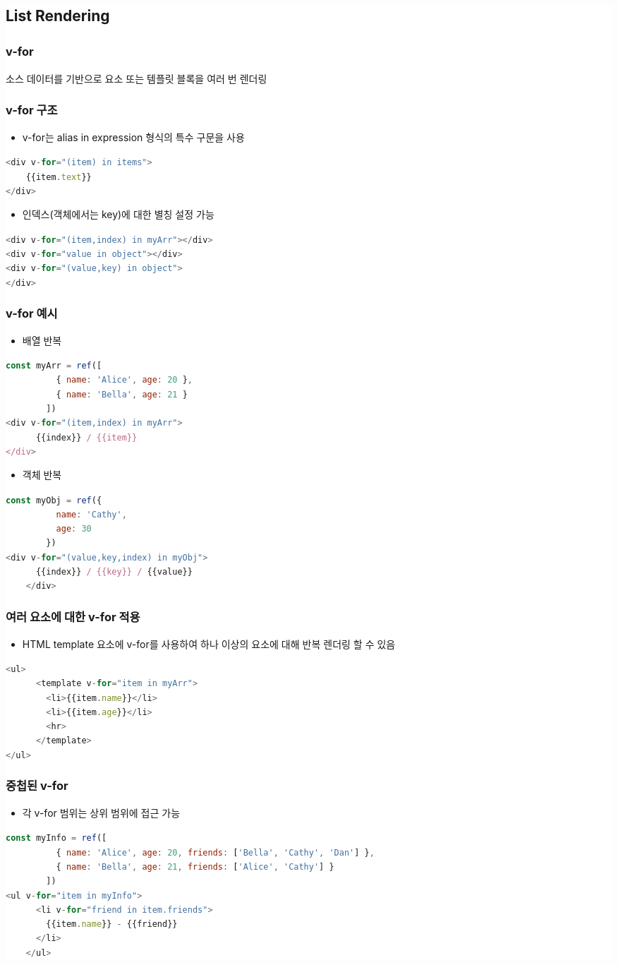 ## List Rendering
### v-for
소스 데이터를 기반으로 요소 또는 템플릿 블록을 여러 번 렌더링
### v-for 구조
* v-for는 alias in expression 형식의 특수 구문을 사용
```js
<div v-for="(item) in items">
    {{item.text}}
</div>
```
* 인덱스(객체에서는 key)에 대한 별칭 설정 가능
```js
<div v-for="(item,index) in myArr"></div>
<div v-for="value in object"></div>
<div v-for="(value,key) in object">
</div>
```
### v-for 예시
* 배열 반복
```js
const myArr = ref([
          { name: 'Alice', age: 20 },
          { name: 'Bella', age: 21 }
        ])
<div v-for="(item,index) in myArr">
      {{index}} / {{item}}
</div>
```
* 객체 반복
```js
const myObj = ref({
          name: 'Cathy',
          age: 30
        })
<div v-for="(value,key,index) in myObj">
      {{index}} / {{key}} / {{value}}
    </div>
```
### 여러 요소에 대한 v-for 적용
* HTML template 요소에 v-for를 사용하여 하나 이상의 요소에 대해 반복 렌더링 할 수 있음
```js
<ul>
      <template v-for="item in myArr">
        <li>{{item.name}}</li>
        <li>{{item.age}}</li>
        <hr>
      </template>
</ul>
```
### 중첩된 v-for
* 각 v-for 범위는 상위 범위에 접근 가능
```js
const myInfo = ref([
          { name: 'Alice', age: 20, friends: ['Bella', 'Cathy', 'Dan'] },
          { name: 'Bella', age: 21, friends: ['Alice', 'Cathy'] }
        ])
<ul v-for="item in myInfo">
      <li v-for="friend in item.friends">
        {{item.name}} - {{friend}}
      </li>
    </ul>
```